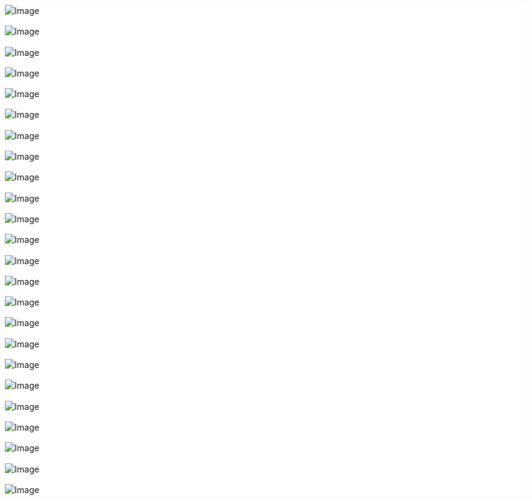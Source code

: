 ![Image](./images/page4_img369.png)

![Image](./images/page4_img370.png)

![Image](./images/page4_img371.png)

![Image](./images/page4_img372.png)

![Image](./images/page4_img373.png)

![Image](./images/page4_img374.png)

![Image](./images/page4_img375.png)

![Image](./images/page4_img376.png)

![Image](./images/page4_img377.png)

![Image](./images/page4_img378.png)

![Image](./images/page4_img379.png)

![Image](./images/page4_img380.png)

![Image](./images/page4_img381.png)

![Image](./images/page4_img382.png)

![Image](./images/page4_img383.png)

![Image](./images/page4_img384.png)

![Image](./images/page4_img385.png)

![Image](./images/page4_img386.png)

![Image](./images/page4_img387.png)

![Image](./images/page4_img388.png)

![Image](./images/page4_img389.png)

![Image](./images/page4_img390.png)

![Image](./images/page4_img391.png)

![Image](./images/page4_img392.png)
